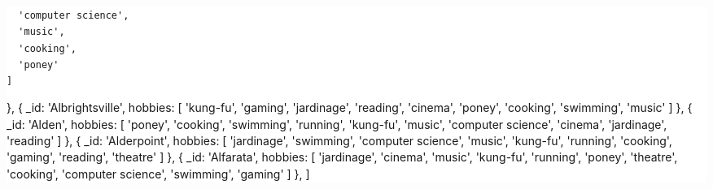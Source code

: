       'computer science',
      'music',
      'cooking',
      'poney'
    ]
  },
  {
    _id: 'Albrightsville',
    hobbies: [
      'kung-fu',   'gaming',
      'jardinage', 'reading',
      'cinema',    'poney',
      'cooking',   'swimming',
      'music'
    ]
  },
  {
    _id: 'Alden',
    hobbies: [
      'poney',
      'cooking',
      'swimming',
      'running',
      'kung-fu',
      'music',
      'computer science',
      'cinema',
      'jardinage',
      'reading'
    ]
  },
  {
    _id: 'Alderpoint',
    hobbies: [
      'jardinage',
      'swimming',
      'computer science',
      'music',
      'kung-fu',
      'running',
      'cooking',
      'gaming',
      'reading',
      'theatre'
    ]
  },
  {
    _id: 'Alfarata',
    hobbies: [
      'jardinage',
      'cinema',
      'music',
      'kung-fu',
      'running',
      'poney',
      'theatre',
      'cooking',
      'computer science',
      'swimming',
      'gaming'
    ]
  },
]
